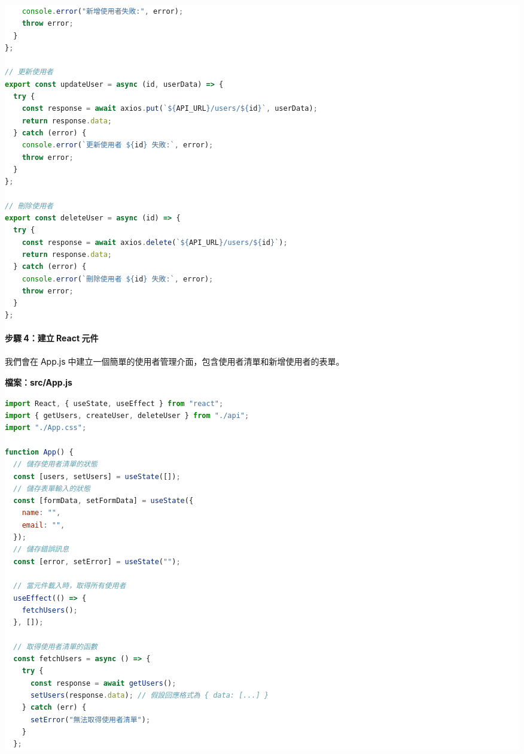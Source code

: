 ```javascript
    console.error("新增使用者失敗:", error);
    throw error;
  }
};

// 更新使用者
export const updateUser = async (id, userData) => {
  try {
    const response = await axios.put(`${API_URL}/users/${id}`, userData);
    return response.data;
  } catch (error) {
    console.error(`更新使用者 ${id} 失敗:`, error);
    throw error;
  }
};

// 刪除使用者
export const deleteUser = async (id) => {
  try {
    const response = await axios.delete(`${API_URL}/users/${id}`);
    return response.data;
  } catch (error) {
    console.error(`刪除使用者 ${id} 失敗:`, error);
    throw error;
  }
};
```

#### **步驟 4：建立 React 元件**

我們會在 App.js 中建立一個簡單的使用者管理介面，包含使用者清單和新增使用者的表單。

**檔案：src/App.js**

```javascript
import React, { useState, useEffect } from "react";
import { getUsers, createUser, deleteUser } from "./api";
import "./App.css";

function App() {
  // 儲存使用者清單的狀態
  const [users, setUsers] = useState([]);
  // 儲存表單輸入的狀態
  const [formData, setFormData] = useState({
    name: "",
    email: "",
  });
  // 儲存錯誤訊息
  const [error, setError] = useState("");

  // 當元件載入時，取得所有使用者
  useEffect(() => {
    fetchUsers();
  }, []);

  // 取得使用者清單的函數
  const fetchUsers = async () => {
    try {
      const response = await getUsers();
      setUsers(response.data); // 假設回應格式為 { data: [...] }
    } catch (err) {
      setError("無法取得使用者清單");
    }
  };

```